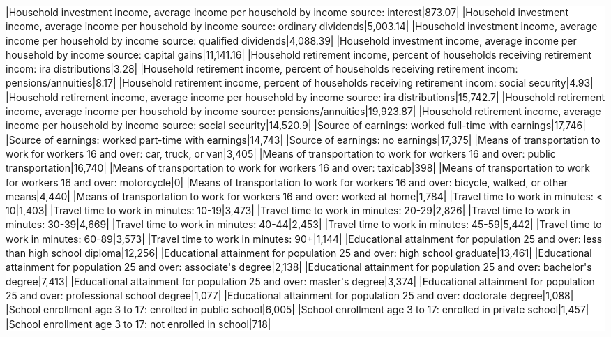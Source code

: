 |Household investment income, average income per household by income source: interest|873.07|
|Household investment income, average income per household by income source: ordinary dividends|5,003.14|
|Household investment income, average income per household by income source: qualified dividends|4,088.39|
|Household investment income, average income per household by income source: capital gains|11,141.16|
|Household retirement income, percent of households receiving retirement incom: ira distributions|3.28|
|Household retirement income, percent of households receiving retirement incom: pensions/annuities|8.17|
|Household retirement income, percent of households receiving retirement incom: social security|4.93|
|Household retirement income, average income per household by income source: ira distributions|15,742.7|
|Household retirement income, average income per household by income source: pensions/annuities|19,923.87|
|Household retirement income, average income per household by income source: social security|14,520.9|
|Source of earnings: worked full-time with earnings|17,746|
|Source of earnings: worked part-time with earnings|14,743|
|Source of earnings: no earnings|17,375|
|Means of transportation to work for workers 16 and over: car, truck, or van|3,405|
|Means of transportation to work for workers 16 and over: public transportation|16,740|
|Means of transportation to work for workers 16 and over: taxicab|398|
|Means of transportation to work for workers 16 and over: motorcycle|0|
|Means of transportation to work for workers 16 and over: bicycle, walked, or other means|4,440|
|Means of transportation to work for workers 16 and over: worked at home|1,784|
|Travel time to work in minutes: < 10|1,403|
|Travel time to work in minutes: 10-19|3,473|
|Travel time to work in minutes: 20-29|2,826|
|Travel time to work in minutes: 30-39|4,669|
|Travel time to work in minutes: 40-44|2,453|
|Travel time to work in minutes: 45-59|5,442|
|Travel time to work in minutes: 60-89|3,573|
|Travel time to work in minutes: 90+|1,144|
|Educational attainment for population 25 and over: less than high school diploma|12,256|
|Educational attainment for population 25 and over: high school graduate|13,461|
|Educational attainment for population 25 and over: associate's degree|2,138|
|Educational attainment for population 25 and over: bachelor's degree|7,413|
|Educational attainment for population 25 and over: master's degree|3,374|
|Educational attainment for population 25 and over: professional school degree|1,077|
|Educational attainment for population 25 and over: doctorate degree|1,088|
|School enrollment age 3 to 17: enrolled in public school|6,005|
|School enrollment age 3 to 17: enrolled in private school|1,457|
|School enrollment age 3 to 17: not enrolled in school|718|
